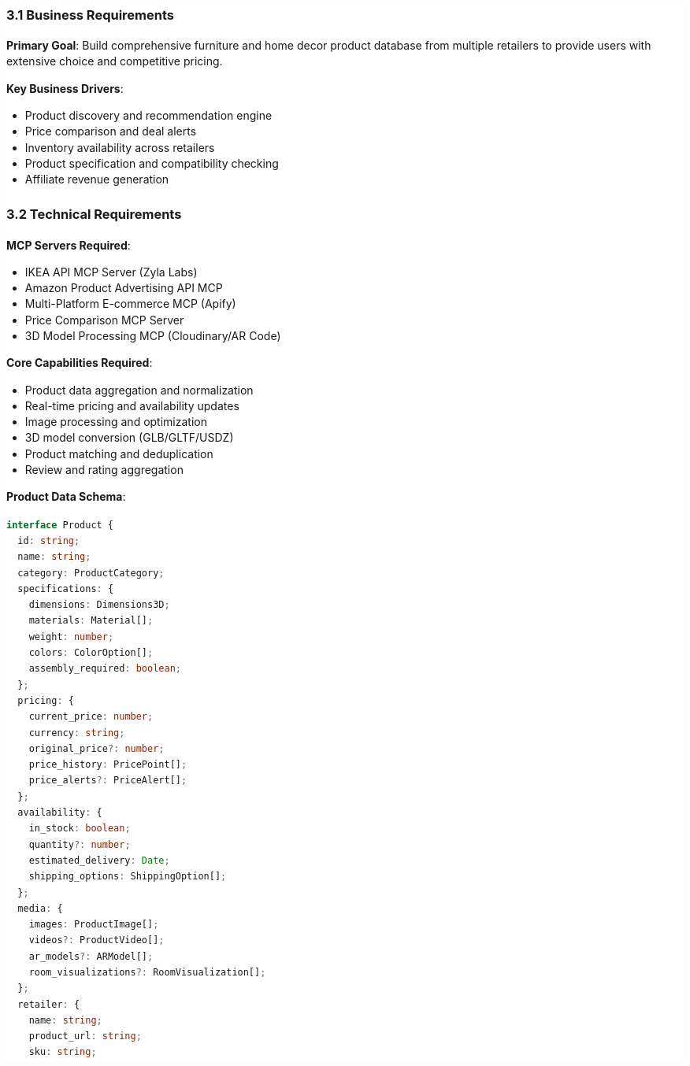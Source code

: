 ### 3.1 Business Requirements

**Primary Goal**: Build comprehensive furniture and home decor product database from multiple retailers to provide users with extensive choice and competitive pricing.

**Key Business Drivers**:
- Product discovery and recommendation engine
- Price comparison and deal alerts
- Inventory availability across retailers  
- Product specification and compatibility checking
- Affiliate revenue generation

### 3.2 Technical Requirements

**MCP Servers Required**:
- IKEA API MCP Server (Zyla Labs)
- Amazon Product Advertising API MCP
- Multi-Platform E-commerce MCP (Apify)  
- Price Comparison MCP Server
- 3D Model Processing MCP (Cloudinary/AR Code)

**Core Capabilities Required**:
- Product data aggregation and normalization
- Real-time pricing and availability updates
- Image processing and optimization
- 3D model conversion (GLB/GLTF/USDZ)
- Product matching and deduplication
- Review and rating aggregation

**Product Data Schema**:
```typescript
interface Product {
  id: string;
  name: string;
  category: ProductCategory;
  specifications: {
    dimensions: Dimensions3D;
    materials: Material[];
    weight: number;
    colors: ColorOption[];
    assembly_required: boolean;
  };
  pricing: {
    current_price: number;
    currency: string;
    original_price?: number;
    price_history: PricePoint[];
    price_alerts?: PriceAlert[];
  };
  availability: {
    in_stock: boolean;
    quantity?: number;
    estimated_delivery: Date;
    shipping_options: ShippingOption[];
  };
  media: {
    images: ProductImage[];
    videos?: ProductVideo[];
    ar_models?: ARModel[];
    room_visualizations?: RoomVisualization[];
  };
  retailer: {
    name: string;
    product_url: string;
    sku: string;
```